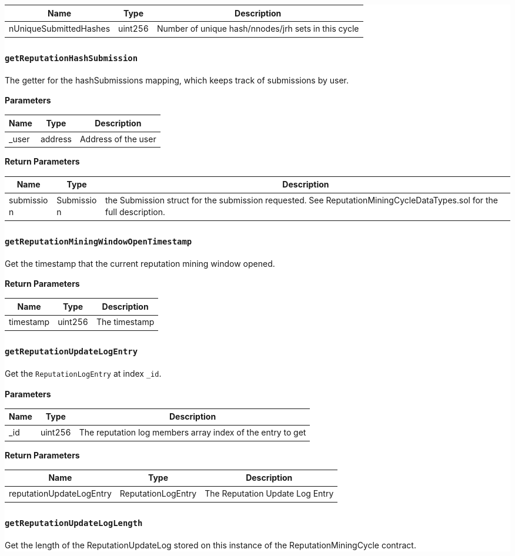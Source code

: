 |Name|Type|Description|
|---|---|---|
|nUniqueSubmittedHashes|uint256|Number of unique hash/nnodes/jrh sets in this cycle

### `getReputationHashSubmission`

The getter for the hashSubmissions mapping, which keeps track of submissions by user.


**Parameters**

|Name|Type|Description|
|---|---|---|
|_user|address|Address of the user

**Return Parameters**

|Name|Type|Description|
|---|---|---|
|submission|Submission|the Submission struct for the submission requested. See ReputationMiningCycleDataTypes.sol for the full description.

### `getReputationMiningWindowOpenTimestamp`

Get the timestamp that the current reputation mining window opened.



**Return Parameters**

|Name|Type|Description|
|---|---|---|
|timestamp|uint256|The timestamp

### `getReputationUpdateLogEntry`

Get the `ReputationLogEntry` at index `_id`.


**Parameters**

|Name|Type|Description|
|---|---|---|
|_id|uint256|The reputation log members array index of the entry to get

**Return Parameters**

|Name|Type|Description|
|---|---|---|
|reputationUpdateLogEntry|ReputationLogEntry|The Reputation Update Log Entry

### `getReputationUpdateLogLength`

Get the length of the ReputationUpdateLog stored on this instance of the ReputationMiningCycle contract.
